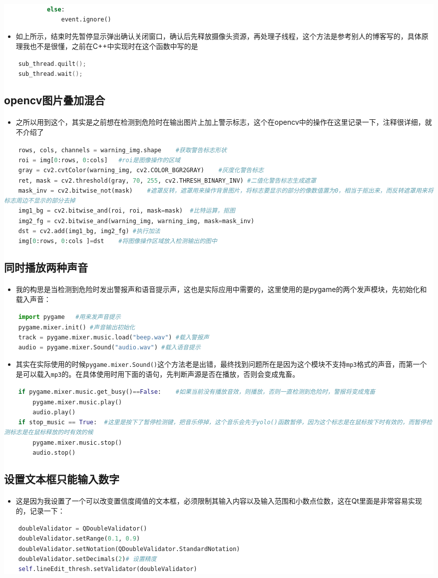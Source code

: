 ```python
	        else:
	            event.ignore()
```

- 如上所示，结束时先暂停显示弹出确认关闭窗口，确认后先释放摄像头资源，再处理子线程，这个方法是参考别人的博客写的，具体原理我也不是很懂，之前在C++中实现时在这个函数中写的是
```cpp
	sub_thread.quilt();
	sub_thread.wait();
```

## opencv图片叠加混合
- 之所以用到这个，其实是之前想在检测到危险时在输出图片上加上警示标志，这个在opencv中的操作在这里记录一下，注释很详细，就不介绍了
```python
	rows, cols, channels = warning_img.shape    #获取警告标志形状
	roi = img[0:rows, 0:cols]   #roi是图像操作的区域
	gray = cv2.cvtColor(warning_img, cv2.COLOR_BGR2GRAY)    #灰度化警告标志
	ret, mask = cv2.threshold(gray, 70, 255, cv2.THRESH_BINARY_INV) #二值化警告标志生成遮罩
	mask_inv = cv2.bitwise_not(mask)    #遮罩反转，遮罩用来操作背景图片，将标志要显示的部分的像数值置为0，相当于抠出来，而反转遮罩用来将标志周边不显示的部分去掉
	img1_bg = cv2.bitwise_and(roi, roi, mask=mask)  #比特运算，抠图
	img2_fg = cv2.bitwise_and(warning_img, warning_img, mask=mask_inv)
	dst = cv2.add(img1_bg, img2_fg) #执行加法
	img[0:rows, 0:cols ]=dst    #将图像操作区域放入检测输出的图中
```

## 同时播放两种声音
- 我的构思是当检测到危险时发出警报声和语音提示声，这也是实际应用中需要的，这里使用的是pygame的两个发声模块，先初始化和载入声音：
```python
	import pygame   #用来发声音提示
	pygame.mixer.init() #声音输出初始化
	track = pygame.mixer.music.load("beep.wav") #载入警报声
	audio = pygame.mixer.Sound("audio.wav") #载入语音提示
```

- 其实在实际使用的时候`pygame.mixer.Sound()`这个方法老是出错，最终找到问题所在是因为这个模块不支持`mp3`格式的声音，而第一个是可以载入`mp3`的。在具体使用时用下面的语句，先判断声源是否在播放，否则会变成鬼畜。
```python
    if pygame.mixer.music.get_busy()==False:    #如果当前没有播放音效，则播放，否则一直检测到危险时，警报将变成鬼畜
        pygame.mixer.music.play()
        audio.play()
    if stop_music == True:  #这里是按下了暂停检测键，把音乐停掉，这个音乐会先于yolo()函数暂停，因为这个标志是在鼠标按下时有效的，而暂停检测标志是在鼠标释放的时有效的候
        pygame.mixer.music.stop()
        audio.stop()
```

## 设置文本框只能输入数字
- 这是因为我设置了一个可以改变置信度阈值的文本框，必须限制其输入内容以及输入范围和小数点位数，这在Qt里面是非常容易实现的，记录一下：
```python
	doubleValidator = QDoubleValidator()
	doubleValidator.setRange(0.1, 0.9)
	doubleValidator.setNotation(QDoubleValidator.StandardNotation)
	doubleValidator.setDecimals(2)# 设置精度
	self.lineEdit_thresh.setValidator(doubleValidator)
```
